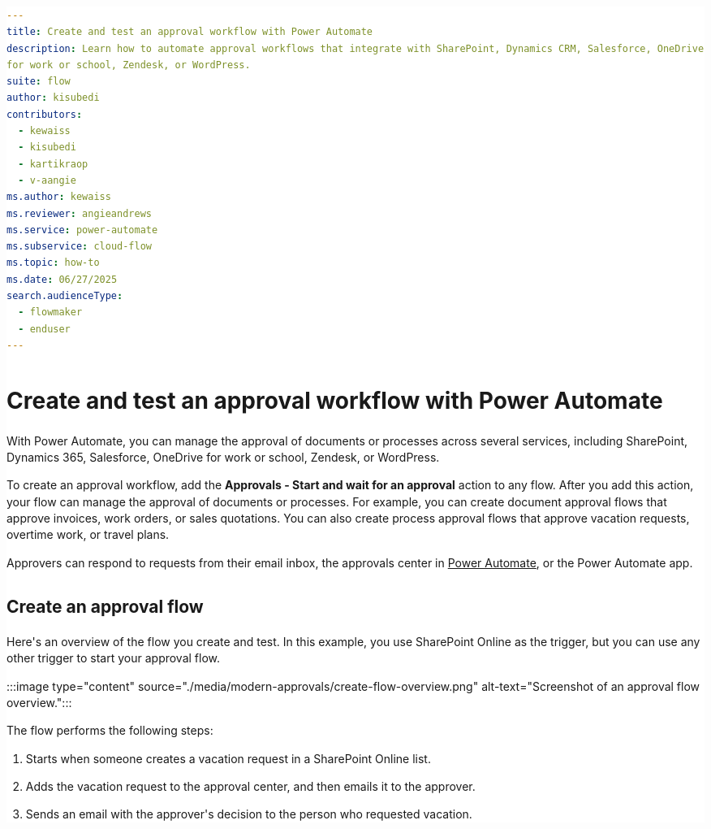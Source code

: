 ```yaml
---
title: Create and test an approval workflow with Power Automate
description: Learn how to automate approval workflows that integrate with SharePoint, Dynamics CRM, Salesforce, OneDrive for work or school, Zendesk, or WordPress.
suite: flow
author: kisubedi
contributors:
  - kewaiss
  - kisubedi
  - kartikraop
  - v-aangie
ms.author: kewaiss
ms.reviewer: angieandrews
ms.service: power-automate
ms.subservice: cloud-flow
ms.topic: how-to
ms.date: 06/27/2025
search.audienceType: 
  - flowmaker
  - enduser
---
```

# Create and test an approval workflow with Power Automate

With Power Automate, you can manage the approval of documents or processes across several services, including SharePoint, Dynamics 365, Salesforce, OneDrive for work or school, Zendesk, or WordPress.

To create an approval workflow, add the **Approvals - Start and wait for an approval** action to any flow. After you add this action, your flow can manage the approval of documents or processes. For example, you can create document approval flows that approve invoices, work orders, or sales quotations. You can also create process approval flows that approve vacation requests, overtime work, or travel plans.

Approvers can respond to requests from their email inbox, the approvals center in [Power Automate](https://make.powerautomate.com), or the Power Automate app.

## Create an approval flow

Here's an overview of the flow you create and test. In this example, you use SharePoint Online as the trigger, but you can use any other trigger to start your approval flow.

   :::image type="content" source="./media/modern-approvals/create-flow-overview.png" alt-text="Screenshot of an approval flow overview.":::

The flow performs the following steps:

1. Starts when someone creates a vacation request in a SharePoint Online list.

1. Adds the vacation request to the approval center, and then emails it to the approver.

1. Sends an email with the approver's decision to the person who requested vacation.

